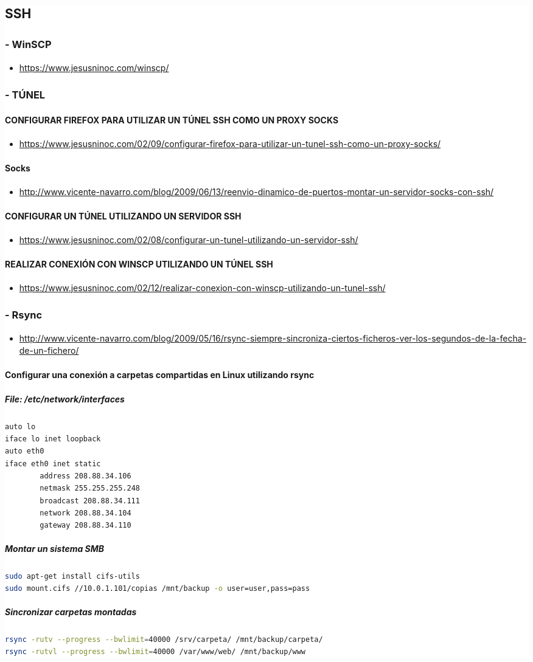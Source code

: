 ## SSH

### - WinSCP
* https://www.jesusninoc.com/winscp/

### - TÚNEL

#### CONFIGURAR FIREFOX PARA UTILIZAR UN TÚNEL SSH COMO UN PROXY SOCKS
* https://www.jesusninoc.com/02/09/configurar-firefox-para-utilizar-un-tunel-ssh-como-un-proxy-socks/

#### Socks
* http://www.vicente-navarro.com/blog/2009/06/13/reenvio-dinamico-de-puertos-montar-un-servidor-socks-con-ssh/

#### CONFIGURAR UN TÚNEL UTILIZANDO UN SERVIDOR SSH
* https://www.jesusninoc.com/02/08/configurar-un-tunel-utilizando-un-servidor-ssh/

#### REALIZAR CONEXIÓN CON WINSCP UTILIZANDO UN TÚNEL SSH
* https://www.jesusninoc.com/02/12/realizar-conexion-con-winscp-utilizando-un-tunel-ssh/

### - Rsync
* http://www.vicente-navarro.com/blog/2009/05/16/rsync-siempre-sincroniza-ciertos-ficheros-ver-los-segundos-de-la-fecha-de-un-fichero/

#### Configurar una conexión a carpetas compartidas en Linux utilizando rsync

##### File: /etc/network/interfaces
```Bash
auto lo
iface lo inet loopback
auto eth0
iface eth0 inet static
        address 208.88.34.106
        netmask 255.255.255.248
        broadcast 208.88.34.111
        network 208.88.34.104
        gateway 208.88.34.110
```

##### Montar un sistema SMB
```Bash
sudo apt-get install cifs-utils
sudo mount.cifs //10.0.1.101/copias /mnt/backup -o user=user,pass=pass
```

##### Sincronizar carpetas montadas
```Bash
rsync -rutv --progress --bwlimit=40000 /srv/carpeta/ /mnt/backup/carpeta/
rsync -rutvl --progress --bwlimit=40000 /var/www/web/ /mnt/backup/www
```
